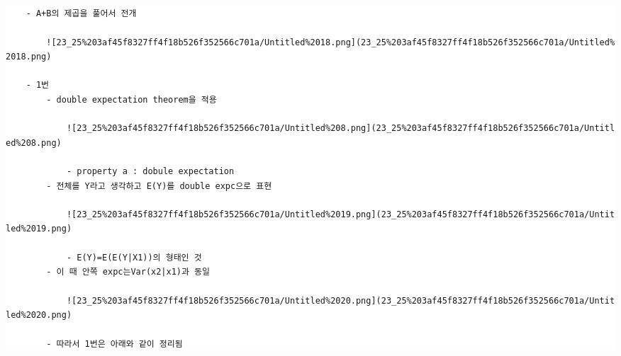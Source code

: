         - A+B의 제곱을 풀어서 전개

            ![23_25%203af45f8327ff4f18b526f352566c701a/Untitled%2018.png](23_25%203af45f8327ff4f18b526f352566c701a/Untitled%2018.png)

        - 1번
            - double expectation theorem을 적용

                ![23_25%203af45f8327ff4f18b526f352566c701a/Untitled%208.png](23_25%203af45f8327ff4f18b526f352566c701a/Untitled%208.png)

                - property a : dobule expectation
            - 전체를 Y라고 생각하고 E(Y)를 double expc으로 표현

                ![23_25%203af45f8327ff4f18b526f352566c701a/Untitled%2019.png](23_25%203af45f8327ff4f18b526f352566c701a/Untitled%2019.png)

                - E(Y)=E(E(Y|X1))의 형태인 것
            - 이 때 안쪽 expc는Var(x2|x1)과 동일

                ![23_25%203af45f8327ff4f18b526f352566c701a/Untitled%2020.png](23_25%203af45f8327ff4f18b526f352566c701a/Untitled%2020.png)

            - 따라서 1번은 아래와 같이 정리됨
